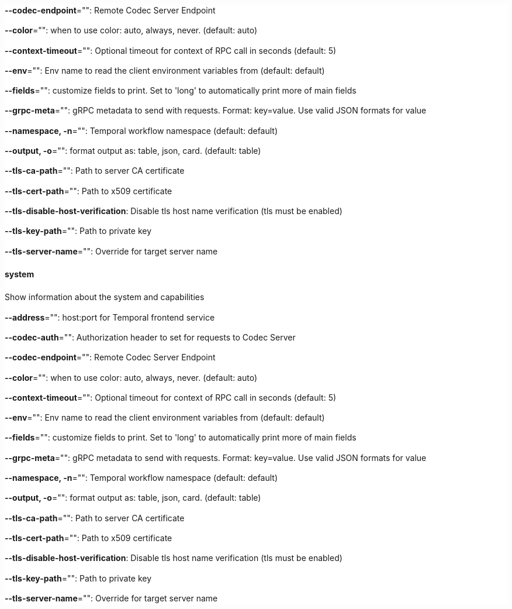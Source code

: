 **--codec-endpoint**="": Remote Codec Server Endpoint

**--color**="": when to use color: auto, always, never. (default: auto)

**--context-timeout**="": Optional timeout for context of RPC call in seconds (default: 5)

**--env**="": Env name to read the client environment variables from (default: default)

**--fields**="": customize fields to print. Set to 'long' to automatically print more of main fields

**--grpc-meta**="": gRPC metadata to send with requests. Format: key=value. Use valid JSON formats for value

**--namespace, -n**="": Temporal workflow namespace (default: default)

**--output, -o**="": format output as: table, json, card. (default: table)

**--tls-ca-path**="": Path to server CA certificate

**--tls-cert-path**="": Path to x509 certificate

**--tls-disable-host-verification**: Disable tls host name verification (tls must be enabled)

**--tls-key-path**="": Path to private key

**--tls-server-name**="": Override for target server name

#### system

Show information about the system and capabilities

**--address**="": host:port for Temporal frontend service

**--codec-auth**="": Authorization header to set for requests to Codec Server

**--codec-endpoint**="": Remote Codec Server Endpoint

**--color**="": when to use color: auto, always, never. (default: auto)

**--context-timeout**="": Optional timeout for context of RPC call in seconds (default: 5)

**--env**="": Env name to read the client environment variables from (default: default)

**--fields**="": customize fields to print. Set to 'long' to automatically print more of main fields

**--grpc-meta**="": gRPC metadata to send with requests. Format: key=value. Use valid JSON formats for value

**--namespace, -n**="": Temporal workflow namespace (default: default)

**--output, -o**="": format output as: table, json, card. (default: table)

**--tls-ca-path**="": Path to server CA certificate

**--tls-cert-path**="": Path to x509 certificate

**--tls-disable-host-verification**: Disable tls host name verification (tls must be enabled)

**--tls-key-path**="": Path to private key

**--tls-server-name**="": Override for target server name
